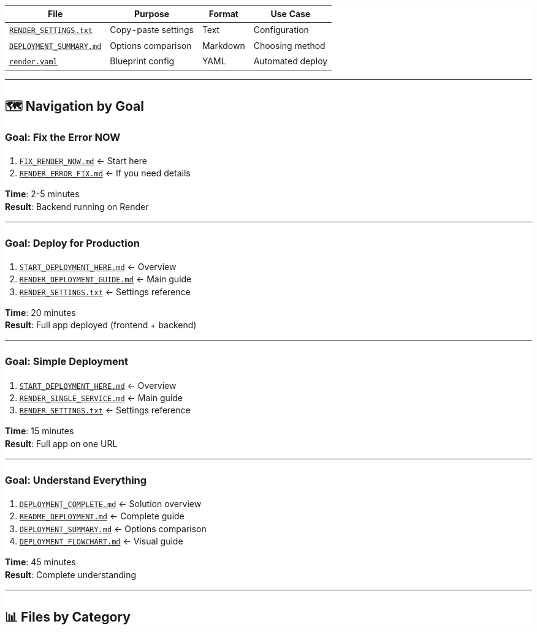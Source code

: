 | File | Purpose | Format | Use Case |
|------|---------|--------|----------|
| [`RENDER_SETTINGS.txt`](RENDER_SETTINGS.txt) | Copy-paste settings | Text | Configuration |
| [`DEPLOYMENT_SUMMARY.md`](DEPLOYMENT_SUMMARY.md) | Options comparison | Markdown | Choosing method |
| [`render.yaml`](render.yaml) | Blueprint config | YAML | Automated deploy |

---

## 🗺️ Navigation by Goal

### **Goal: Fix the Error NOW**
1. [`FIX_RENDER_NOW.md`](FIX_RENDER_NOW.md) ← Start here
2. [`RENDER_ERROR_FIX.md`](RENDER_ERROR_FIX.md) ← If you need details

**Time**: 2-5 minutes  
**Result**: Backend running on Render

---

### **Goal: Deploy for Production**
1. [`START_DEPLOYMENT_HERE.md`](START_DEPLOYMENT_HERE.md) ← Overview
2. [`RENDER_DEPLOYMENT_GUIDE.md`](RENDER_DEPLOYMENT_GUIDE.md) ← Main guide
3. [`RENDER_SETTINGS.txt`](RENDER_SETTINGS.txt) ← Settings reference

**Time**: 20 minutes  
**Result**: Full app deployed (frontend + backend)

---

### **Goal: Simple Deployment**
1. [`START_DEPLOYMENT_HERE.md`](START_DEPLOYMENT_HERE.md) ← Overview
2. [`RENDER_SINGLE_SERVICE.md`](RENDER_SINGLE_SERVICE.md) ← Main guide
3. [`RENDER_SETTINGS.txt`](RENDER_SETTINGS.txt) ← Settings reference

**Time**: 15 minutes  
**Result**: Full app on one URL

---

### **Goal: Understand Everything**
1. [`DEPLOYMENT_COMPLETE.md`](DEPLOYMENT_COMPLETE.md) ← Solution overview
2. [`README_DEPLOYMENT.md`](README_DEPLOYMENT.md) ← Complete guide
3. [`DEPLOYMENT_SUMMARY.md`](DEPLOYMENT_SUMMARY.md) ← Options comparison
4. [`DEPLOYMENT_FLOWCHART.md`](DEPLOYMENT_FLOWCHART.md) ← Visual guide

**Time**: 45 minutes  
**Result**: Complete understanding

---

## 📊 Files by Category
